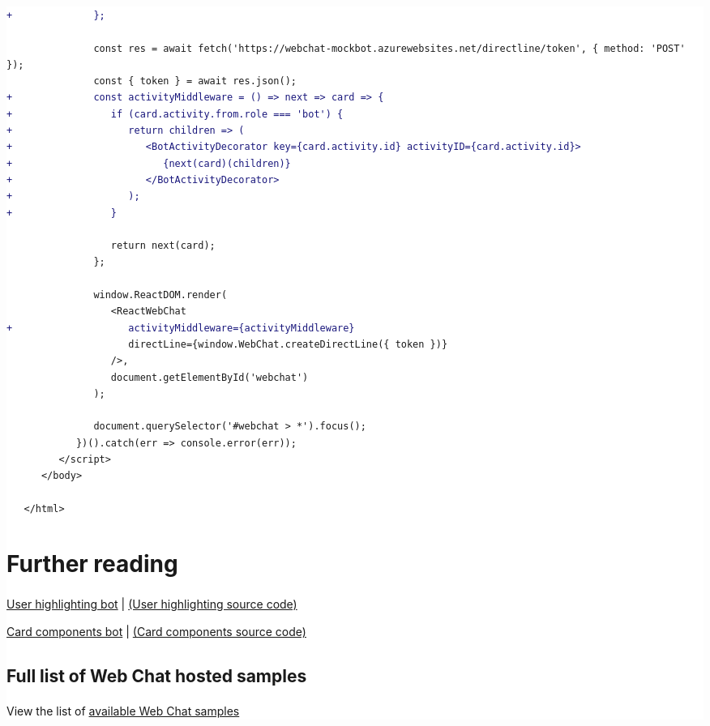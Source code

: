 ```diff
+              };

               const res = await fetch('https://webchat-mockbot.azurewebsites.net/directline/token', { method: 'POST' });
               const { token } = await res.json();
+              const activityMiddleware = () => next => card => {
+                 if (card.activity.from.role === 'bot') {
+                    return children => (
+                       <BotActivityDecorator key={card.activity.id} activityID={card.activity.id}>
+                          {next(card)(children)}
+                       </BotActivityDecorator>
+                    );
+                 }

                  return next(card);
               };

               window.ReactDOM.render(
                  <ReactWebChat
+                    activityMiddleware={activityMiddleware}
                     directLine={window.WebChat.createDirectLine({ token })}
                  />,
                  document.getElementById('webchat')
               );

               document.querySelector('#webchat > *').focus();
            })().catch(err => console.error(err));
         </script>
      </body>

   </html>
```

# Further reading

[User highlighting bot](https://microsoft.github.io/BotFramework-WebChat/05.custom-components/c.user-highlighting) | [(User highlighting source code)](https://github.com/microsoft/BotFramework-WebChat/tree/master/samples/05.custom-components/c.user-highlighting)

[Card components bot](https://microsoft.github.io/BotFramework-WebChat/05.custom-components/e.card-components) | [(Card components source code)](https://github.com/microsoft/BotFramework-WebChat/tree/master/samples/05.custom-components/e.card-components)

## Full list of Web Chat hosted samples

View the list of [available Web Chat samples](https://github.com/microsoft/BotFramework-WebChat/tree/master/samples)
